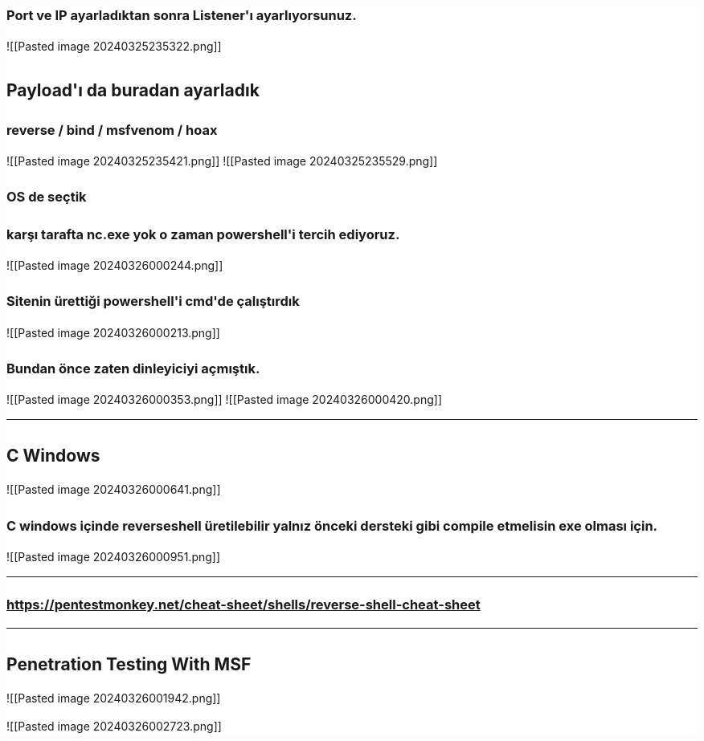 ### Port ve IP ayarladıktan sonra Listener'ı ayarlıyorsunuz.

![[Pasted image 20240325235322.png]]

## Payload'ı da buradan ayarladık
### reverse / bind / msfvenom / hoax
![[Pasted image 20240325235421.png]]
![[Pasted image 20240325235529.png]]
### OS de seçtik
### karşı tarafta nc.exe yok o zaman powershell'i tercih ediyoruz.


![[Pasted image 20240326000244.png]]
### Sitenin ürettiği powershell'i cmd'de çalıştırdık 
![[Pasted image 20240326000213.png]]

### Bundan önce zaten dinleyiciyi açmıştık.
![[Pasted image 20240326000353.png]]
![[Pasted image 20240326000420.png]]

---

## C Windows
![[Pasted image 20240326000641.png]]
### C windows içinde reverseshell üretilebilir yalnız önceki dersteki gibi compile etmelisin exe olması için.
![[Pasted image 20240326000951.png]]

---

### https://pentestmonkey.net/cheat-sheet/shells/reverse-shell-cheat-sheet


---
## Penetration Testing With MSF
![[Pasted image 20240326001942.png]]

![[Pasted image 20240326002723.png]]
